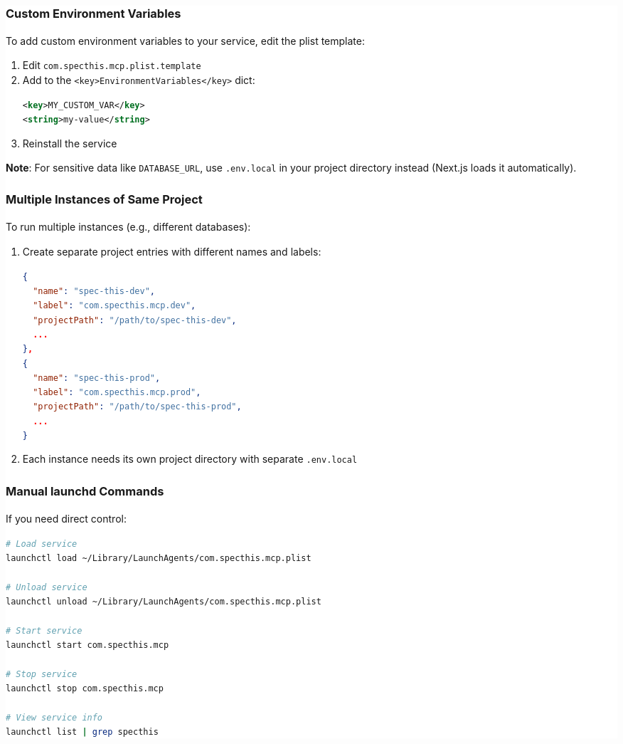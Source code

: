 ### Custom Environment Variables

To add custom environment variables to your service, edit the plist template:

1. Edit `com.specthis.mcp.plist.template`
2. Add to the `<key>EnvironmentVariables</key>` dict:
   ```xml
   <key>MY_CUSTOM_VAR</key>
   <string>my-value</string>
   ```
3. Reinstall the service

**Note**: For sensitive data like `DATABASE_URL`, use `.env.local` in your project directory instead (Next.js loads it automatically).

### Multiple Instances of Same Project

To run multiple instances (e.g., different databases):

1. Create separate project entries with different names and labels:
   ```json
   {
     "name": "spec-this-dev",
     "label": "com.specthis.mcp.dev",
     "projectPath": "/path/to/spec-this-dev",
     ...
   },
   {
     "name": "spec-this-prod",
     "label": "com.specthis.mcp.prod",
     "projectPath": "/path/to/spec-this-prod",
     ...
   }
   ```

2. Each instance needs its own project directory with separate `.env.local`

### Manual launchd Commands

If you need direct control:

```bash
# Load service
launchctl load ~/Library/LaunchAgents/com.specthis.mcp.plist

# Unload service
launchctl unload ~/Library/LaunchAgents/com.specthis.mcp.plist

# Start service
launchctl start com.specthis.mcp

# Stop service
launchctl stop com.specthis.mcp

# View service info
launchctl list | grep specthis
```
